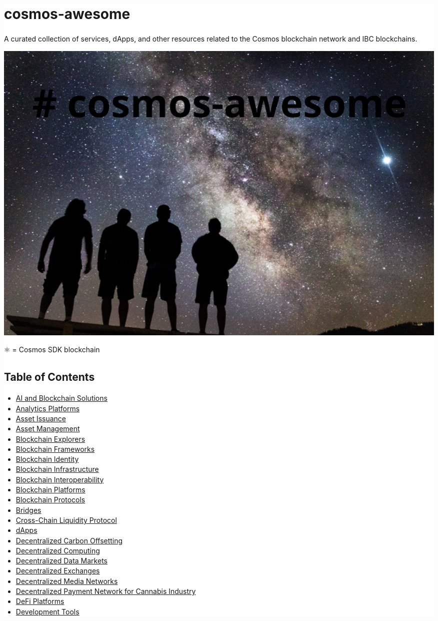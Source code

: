 # cosmos-awesome

A curated collection of services, dApps, and other resources related to the Cosmos blockchain network and IBC blockchains.

![Cosmos Awesome](cosmos-awesome.jpg)

⚛️ = Cosmos SDK blockchain

## Table of Contents
- [AI and Blockchain Solutions](#ai-and-blockchain-solutions)
- [Analytics Platforms](#analytics-platforms)
- [Asset Issuance](#asset-issuance)
- [Asset Management](#asset-management)
- [Blockchain Explorers](#blockchain-explorers)
- [Blockchain Frameworks](#blockchain-frameworks)
- [Blockchain Identity](#blockchain-identity)
- [Blockchain Infrastructure](#blockchain-infrastructure)
- [Blockchain Interoperability](#blockchain-interoperability)
- [Blockchain Platforms](#blockchain-platforms)
- [Blockchain Protocols](#blockchain-protocols)
- [Bridges](#bridges)
- [Cross-Chain Liquidity Protocol](#cross-chain-liquidity-protocol)
- [dApps](#dapps)
- [Decentralized Carbon Offsetting](#decentralized-carbon-offsetting)
- [Decentralized Computing](#decentralized-computing)
- [Decentralized Data Markets](#decentralized-data-markets)
- [Decentralized Exchanges](#decentralized-exchanges)
- [Decentralized Media Networks](#decentralized-media-networks)
- [Decentralized Payment Network for Cannabis Industry](#decentralized-payment-network-for-cannabis-industry)
- [DeFi Platforms](#defi-platforms)
- [Development Tools](#development-tools)